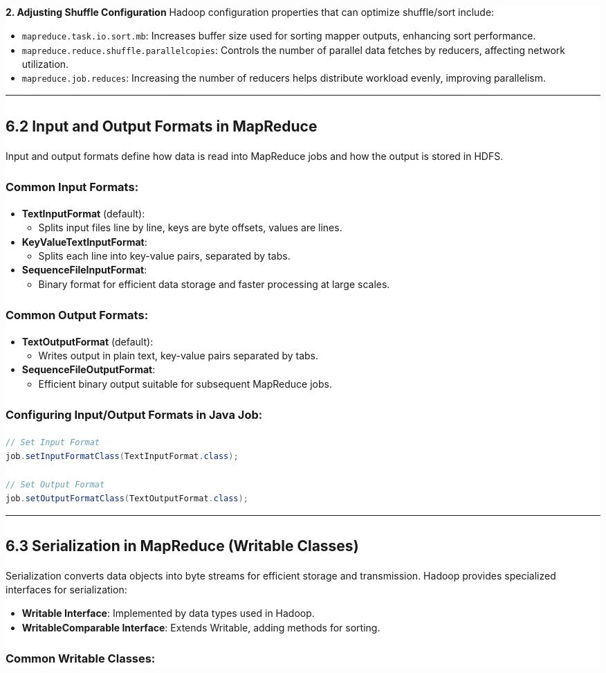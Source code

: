 **2. Adjusting Shuffle Configuration**
 Hadoop configuration properties that can optimize shuffle/sort include:

- `mapreduce.task.io.sort.mb`:
  Increases buffer size used for sorting mapper outputs, enhancing sort performance.
- `mapreduce.reduce.shuffle.parallelcopies`:
  Controls the number of parallel data fetches by reducers, affecting network utilization.
- `mapreduce.job.reduces`:
  Increasing the number of reducers helps distribute workload evenly, improving parallelism.

------

## 6.2 Input and Output Formats in MapReduce

Input and output formats define how data is read into MapReduce jobs and how the output is stored in HDFS.

### Common Input Formats:

- **TextInputFormat** (default):
  - Splits input files line by line, keys are byte offsets, values are lines.
- **KeyValueTextInputFormat**:
  - Splits each line into key-value pairs, separated by tabs.
- **SequenceFileInputFormat**:
  - Binary format for efficient data storage and faster processing at large scales.

### Common Output Formats:

- **TextOutputFormat** (default):
  - Writes output in plain text, key-value pairs separated by tabs.
- **SequenceFileOutputFormat**:
  - Efficient binary output suitable for subsequent MapReduce jobs.

### Configuring Input/Output Formats in Java Job:

```java
// Set Input Format
job.setInputFormatClass(TextInputFormat.class);

// Set Output Format
job.setOutputFormatClass(TextOutputFormat.class);
```

------

## 6.3 Serialization in MapReduce (Writable Classes)

Serialization converts data objects into byte streams for efficient storage and transmission. Hadoop provides specialized interfaces for serialization:

- **Writable Interface**: Implemented by data types used in Hadoop.
- **WritableComparable Interface**: Extends Writable, adding methods for sorting.

### Common Writable Classes:
